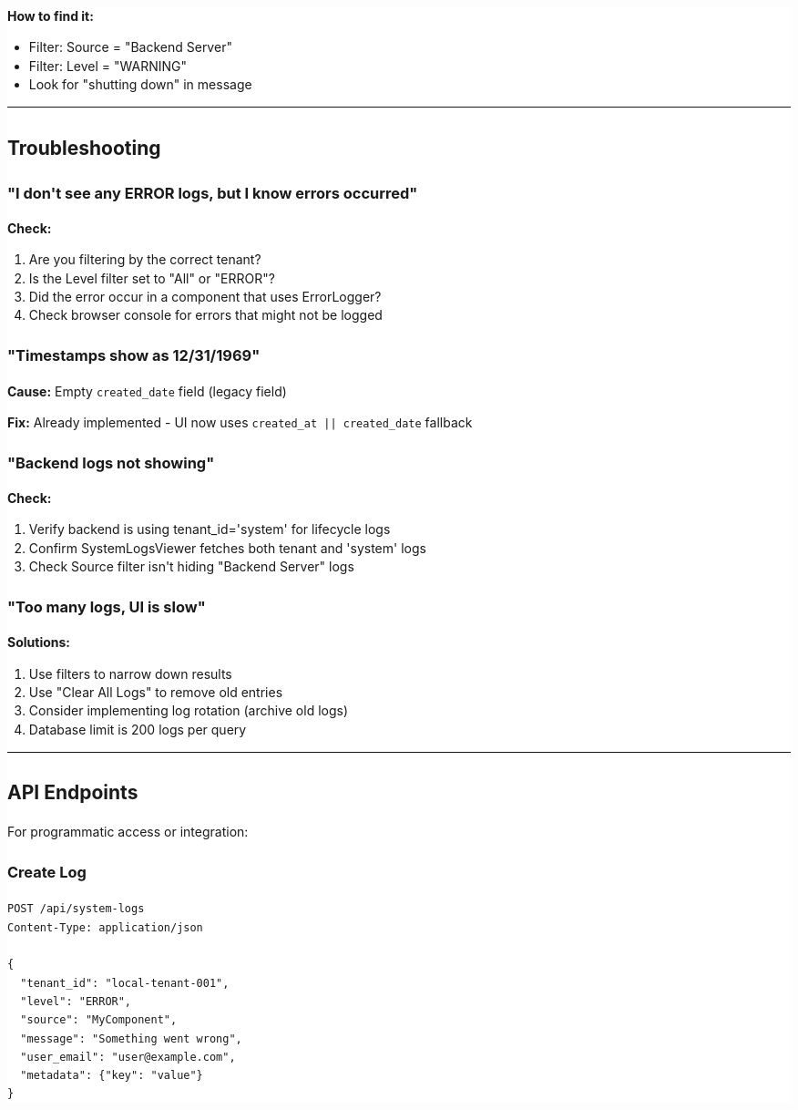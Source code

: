 **How to find it:**
- Filter: Source = "Backend Server"
- Filter: Level = "WARNING"
- Look for "shutting down" in message

---

## Troubleshooting

### "I don't see any ERROR logs, but I know errors occurred"

**Check:**
1. Are you filtering by the correct tenant?
2. Is the Level filter set to "All" or "ERROR"?
3. Did the error occur in a component that uses ErrorLogger?
4. Check browser console for errors that might not be logged

### "Timestamps show as 12/31/1969"

**Cause:** Empty `created_date` field (legacy field)

**Fix:** Already implemented - UI now uses `created_at || created_date` fallback

### "Backend logs not showing"

**Check:**
1. Verify backend is using tenant_id='system' for lifecycle logs
2. Confirm SystemLogsViewer fetches both tenant and 'system' logs
3. Check Source filter isn't hiding "Backend Server" logs

### "Too many logs, UI is slow"

**Solutions:**
1. Use filters to narrow down results
2. Use "Clear All Logs" to remove old entries
3. Consider implementing log rotation (archive old logs)
4. Database limit is 200 logs per query

---

## API Endpoints

For programmatic access or integration:

### Create Log
```http
POST /api/system-logs
Content-Type: application/json

{
  "tenant_id": "local-tenant-001",
  "level": "ERROR",
  "source": "MyComponent",
  "message": "Something went wrong",
  "user_email": "user@example.com",
  "metadata": {"key": "value"}
}
```
